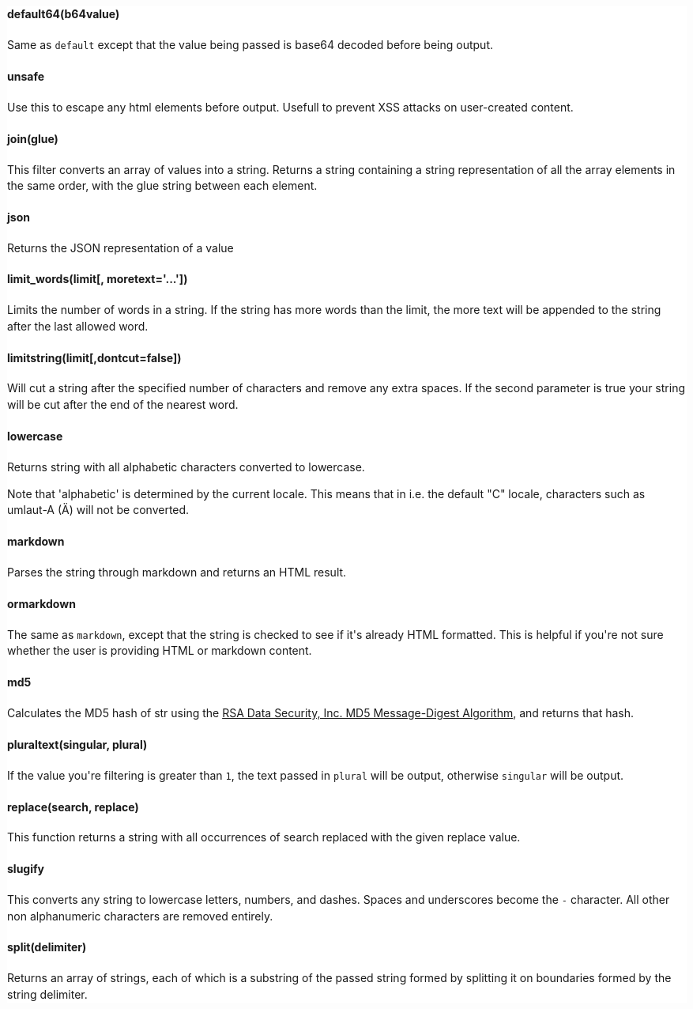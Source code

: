 #### default64(b64value)
Same as `default` except that the value being passed is base64 decoded before being output.

#### unsafe
Use this to escape any html elements before output. Usefull to prevent XSS attacks on user-created content.

#### join(glue)
This filter converts an array of values into a string. Returns a string containing a string representation of all the array elements in the same order, with the glue string between each element.

#### json
Returns the JSON representation of a value

#### limit_words(limit[, moretext='...'])
Limits the number of words in a string. If the string has more words than the limit, the more text will be appended to the string after the last allowed word.

#### limitstring(limit[,dontcut=false])
Will cut a string after the specified number of characters and remove any extra spaces. If the second parameter is true your string will be cut after the end of the nearest word.

#### lowercase
Returns string with all alphabetic characters converted to lowercase.

Note that 'alphabetic' is determined by the current locale. This means that in i.e. the default "C" locale, characters such as umlaut-A (Ä) will not be converted.

#### markdown
Parses the string through markdown and returns an HTML result.

#### ormarkdown
The same as `markdown`, except that the string is checked to see if it's already HTML formatted. This is helpful if you're not sure whether the user is providing HTML or markdown content.

#### md5
Calculates the MD5 hash of str using the [RSA Data Security, Inc. MD5 Message-Digest Algorithm](http://www.faqs.org/rfcs/rfc1321), and returns that hash.


#### pluraltext(singular, plural)
If the value you're filtering is greater than `1`, the text passed in `plural` will be output, otherwise `singular` will be output.

#### replace(search, replace)
This function returns a string with all occurrences of search replaced with the given replace value.

#### slugify
This converts any string to lowercase letters, numbers, and dashes. Spaces and underscores become the `-` character. All other non alphanumeric characters are removed entirely.

#### split(delimiter)
Returns an array of strings, each of which is a substring of the passed string formed by splitting it on boundaries formed by the string delimiter.
